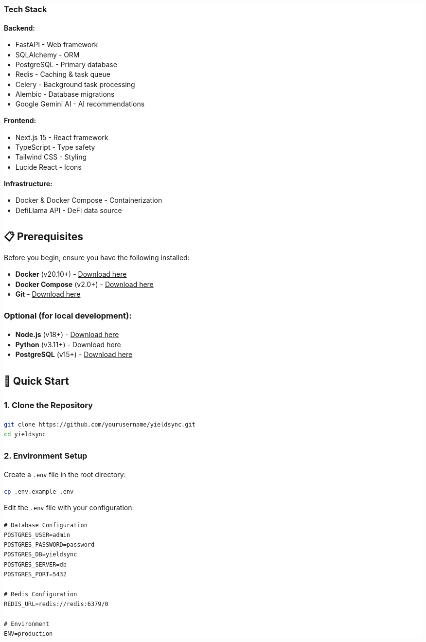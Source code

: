 ### Tech Stack

**Backend:**
- FastAPI - Web framework
- SQLAlchemy - ORM
- PostgreSQL - Primary database
- Redis - Caching & task queue
- Celery - Background task processing
- Alembic - Database migrations
- Google Gemini AI - AI recommendations

**Frontend:**
- Next.js 15 - React framework
- TypeScript - Type safety
- Tailwind CSS - Styling
- Lucide React - Icons

**Infrastructure:**
- Docker & Docker Compose - Containerization
- DefiLlama API - DeFi data source

## 📋 Prerequisites

Before you begin, ensure you have the following installed:

- **Docker** (v20.10+) - [Download here](https://docs.docker.com/get-docker/)
- **Docker Compose** (v2.0+) - [Download here](https://docs.docker.com/compose/install/)
- **Git** - [Download here](https://git-scm.com/downloads)

### Optional (for local development):
- **Node.js** (v18+) - [Download here](https://nodejs.org/)
- **Python** (v3.11+) - [Download here](https://python.org/)
- **PostgreSQL** (v15+) - [Download here](https://postgresql.org/)

## 🚀 Quick Start

### 1. Clone the Repository

```bash
git clone https://github.com/yourusername/yieldsync.git
cd yieldsync
```

### 2. Environment Setup

Create a `.env` file in the root directory:

```bash
cp .env.example .env
```

Edit the `.env` file with your configuration:

```env
# Database Configuration
POSTGRES_USER=admin
POSTGRES_PASSWORD=password
POSTGRES_DB=yieldsync
POSTGRES_SERVER=db
POSTGRES_PORT=5432

# Redis Configuration
REDIS_URL=redis://redis:6379/0

# Environment
ENV=production
```